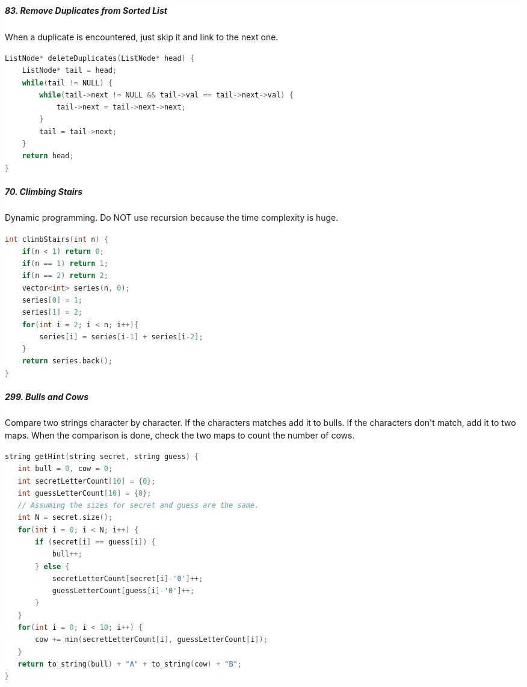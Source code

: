 ##### 83. Remove Duplicates from Sorted List
When a duplicate is encountered, just skip it and link to the next one.

```cpp
ListNode* deleteDuplicates(ListNode* head) {
    ListNode* tail = head;
    while(tail != NULL) {
        while(tail->next != NULL && tail->val == tail->next->val) {
            tail->next = tail->next->next;
        }
        tail = tail->next;
    }
    return head;
}
```

##### 70. Climbing Stairs
Dynamic programming. Do NOT use recursion because the time complexity is huge.

```cpp
int climbStairs(int n) {
    if(n < 1) return 0;
    if(n == 1) return 1;
    if(n == 2) return 2;
    vector<int> series(n, 0);
    series[0] = 1;
    series[1] = 2;
    for(int i = 2; i < n; i++){
        series[i] = series[i-1] + series[i-2];
    }
    return series.back();
}
```

##### 299. Bulls and Cows
Compare two strings character by character. If the characters matches add it to bulls. If the characters don't match, add it to two maps. When the comparison is done, check the two maps to count the number of cows.

```cpp
string getHint(string secret, string guess) {
   int bull = 0, cow = 0;
   int secretLetterCount[10] = {0};
   int guessLetterCount[10] = {0};
   // Assuming the sizes for secret and guess are the same.
   int N = secret.size();
   for(int i = 0; i < N; i++) {
       if (secret[i] == guess[i]) {
           bull++;
       } else {
           secretLetterCount[secret[i]-'0']++;
           guessLetterCount[guess[i]-'0']++;
       }
   }
   for(int i = 0; i < 10; i++) {
       cow += min(secretLetterCount[i], guessLetterCount[i]);
   }
   return to_string(bull) + "A" + to_string(cow) + "B";
}
```
